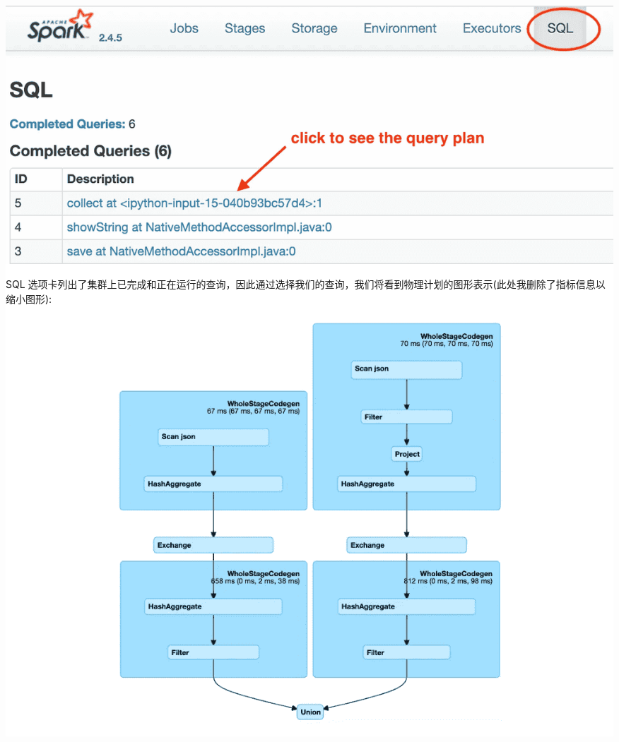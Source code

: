 ![](img/e85477b55a3f0010e56c85537705db21.png)

SQL 选项卡列出了集群上已完成和正在运行的查询，因此通过选择我们的查询，我们将看到物理计划的图形表示(此处我删除了指标信息以缩小图形):

![](img/fe9b95858f1a5e2e396310a04c1057e6.png)
